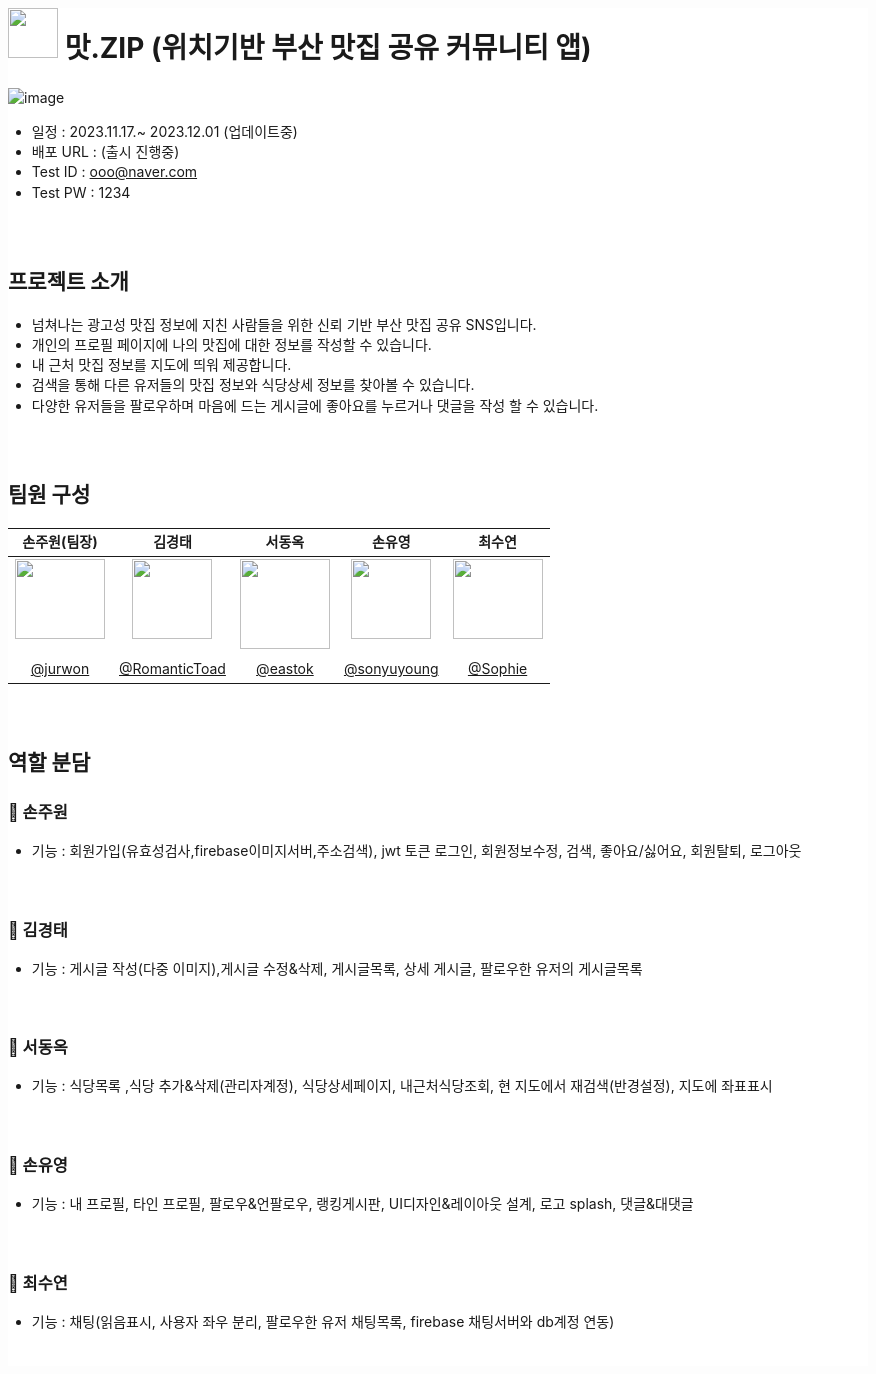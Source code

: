 # <img src="https://github.com/jurwon/Find_My_Matzip_Android/assets/35756071/b319291f-ec97-419b-949f-c6a7e3834c32" width="50" height="50"/> 맛.ZIP (위치기반 부산 맛집 공유 커뮤니티 앱)
![image](https://github.com/jurwon/Find_My_Matzip_Android/assets/35756071/f65ff2dc-eddb-4f19-89d2-9a2e2cfdcca4)
- 일정 : 2023.11.17.~ 2023.12.01 (업데이트중)
- 배포 URL : (출시 진행중)
- Test ID : ooo@naver.com
- Test PW : 1234
<br>

## 프로젝트 소개
- 넘쳐나는 광고성 맛집 정보에 지친 사람들을 위한 신뢰 기반 부산 맛집 공유 SNS입니다.
- 개인의 프로필 페이지에 나의 맛집에 대한 정보를 작성할 수 있습니다.
- 내 근처 맛집 정보를 지도에 띄워 제공합니다.
- 검색을 통해 다른 유저들의 맛집 정보와 식당상세 정보를 찾아볼 수 있습니다.
- 다양한 유저들을 팔로우하며 마음에 드는 게시글에 좋아요를 누르거나 댓글을 작성 할 수 있습니다.
<br>

## 팀원 구성
| 손주원(팀장) | 김경태 | 서동옥 | 손유영 | 최수연 |
| :---: | :---: | :---: | :---: | :---: |
| <img src="https://github.com/jurwon/Find_My_Matzip_Android/assets/35756071/637dc64e-6e5f-4fa1-b2a7-68a0f9174de0" width="90" height="80"/>| <img src="https://github.com/jurwon/Find_My_Matzip_Android/assets/35756071/684414ca-d820-4321-9860-dd8ed2dea7ec" width="80" height="80"/> | <img src="https://github.com/jurwon/Find_My_Matzip_Android/assets/35756071/a2e19a00-19cc-419b-8a26-e1b85be54b4b" width="90" height="90"/> | <img src="https://github.com/jurwon/Find_My_Matzip_Android/assets/35756071/547f8182-a3a9-4605-8202-1f2fa82f66a7" width="80" height="80"/> | <img src="https://github.com/jurwon/Find_My_Matzip_Android/assets/35756071/074fd9af-a75c-461c-b510-4c09f8491bd5" width="90" height="80"/> |
| [@jurwon](https://github.com/jurwon) | [@RomanticToad](https://github.com/RomanticToad) | [@eastok](https://github.com/eastok) | [@sonyuyoung](https://github.com/sonyuyoung) | [@Sophie](https://github.com/ssasdfccaf) |
<br>

## 역할 분담
### :tangerine: 손주원
- 기능 : 회원가입(유효성검사,firebase이미지서버,주소검색), jwt 토큰 로그인, 회원정보수정, 검색, 좋아요/싫어요, 회원탈퇴, 로그아웃
<br>

### :apple: 김경태
- 기능 : 게시글 작성(다중 이미지),게시글 수정&삭제, 게시글목록, 상세 게시글, 팔로우한 유저의 게시글목록
<br>

### :melon: 서동옥
- 기능 : 식당목록 ,식당 추가&삭제(관리자계정), 식당상세페이지, 내근처식당조회, 현 지도에서 재검색(반경설정), 지도에 좌표표시
<br>

### :grapes: 손유영
- 기능 : 내 프로필, 타인 프로필, 팔로우&언팔로우, 랭킹게시판, UI디자인&레이아웃 설계, 로고 splash, 댓글&대댓글
<br>

### :lemon: 최수연
- 기능 : 채팅(읽음표시, 사용자 좌우 분리, 팔로우한 유저 채팅목록, firebase 채팅서버와 db계정 연동)
<br>
